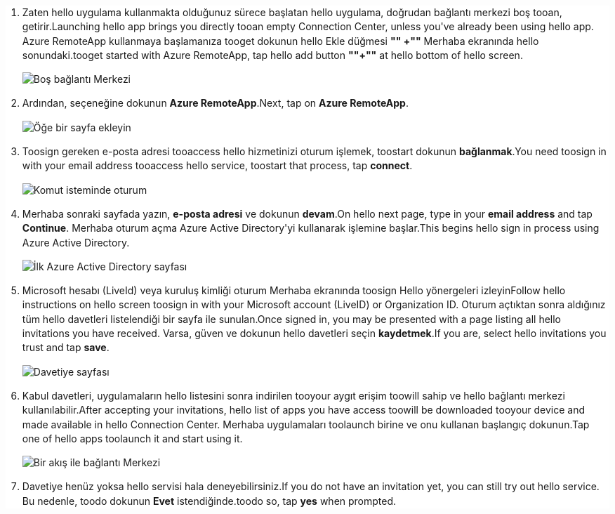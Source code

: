 1. <span data-ttu-id="14f09-215">Zaten hello uygulama kullanmakta olduğunuz sürece başlatan hello uygulama, doğrudan bağlantı merkezi boş tooan, getirir.</span><span class="sxs-lookup"><span data-stu-id="14f09-215">Launching hello app brings you directly tooan empty Connection Center, unless you've already been using hello app.</span></span> <span data-ttu-id="14f09-216">Azure RemoteApp kullanmaya başlamanıza tooget dokunun hello Ekle düğmesi **"" +""** Merhaba ekranında hello sonundaki.</span><span class="sxs-lookup"><span data-stu-id="14f09-216">tooget started with Azure RemoteApp, tap hello add button **""+""** at hello bottom of hello screen.</span></span>
   
    ![Boş bağlantı Merkezi](./media/remoteapp-clients/WinPhone1.png)
2. <span data-ttu-id="14f09-218">Ardından, seçeneğine dokunun **Azure RemoteApp**.</span><span class="sxs-lookup"><span data-stu-id="14f09-218">Next, tap on **Azure RemoteApp**.</span></span>
   
    ![Öğe bir sayfa ekleyin](./media/remoteapp-clients/WinPhone2.png)
3. <span data-ttu-id="14f09-220">Toosign gereken e-posta adresi tooaccess hello hizmetinizi oturum işlemek, toostart dokunun **bağlanmak**.</span><span class="sxs-lookup"><span data-stu-id="14f09-220">You need toosign in with your email address tooaccess hello service, toostart that process, tap **connect**.</span></span>
   
    ![Komut isteminde oturum](./media/remoteapp-clients/WinPhone3.png)
4. <span data-ttu-id="14f09-222">Merhaba sonraki sayfada yazın, **e-posta adresi** ve dokunun **devam**.</span><span class="sxs-lookup"><span data-stu-id="14f09-222">On hello next page, type in your **email address** and tap **Continue**.</span></span> <span data-ttu-id="14f09-223">Merhaba oturum açma Azure Active Directory'yi kullanarak işlemine başlar.</span><span class="sxs-lookup"><span data-stu-id="14f09-223">This begins hello sign in process using Azure Active Directory.</span></span>
   
    ![İlk Azure Active Directory sayfası](./media/remoteapp-clients/WinPhone4.png)
5. <span data-ttu-id="14f09-225">Microsoft hesabı (LiveId) veya kuruluş kimliği oturum Merhaba ekranında toosign Hello yönergeleri izleyin</span><span class="sxs-lookup"><span data-stu-id="14f09-225">Follow hello instructions on hello screen toosign in with your Microsoft account (LiveID) or Organization ID.</span></span> <span data-ttu-id="14f09-226">Oturum açtıktan sonra aldığınız tüm hello davetleri listelendiği bir sayfa ile sunulan.</span><span class="sxs-lookup"><span data-stu-id="14f09-226">Once signed in, you may be presented with a page listing all hello invitations you have received.</span></span> <span data-ttu-id="14f09-227">Varsa, güven ve dokunun hello davetleri seçin **kaydetmek**.</span><span class="sxs-lookup"><span data-stu-id="14f09-227">If you are, select hello invitations you trust and tap **save**.</span></span>
   
    ![Davetiye sayfası](./media/remoteapp-clients/WinPhone5.png)
6. <span data-ttu-id="14f09-229">Kabul davetleri, uygulamaların hello listesini sonra indirilen tooyour aygıt erişim toowill sahip ve hello bağlantı merkezi kullanılabilir.</span><span class="sxs-lookup"><span data-stu-id="14f09-229">After accepting your invitations, hello list of apps you have access toowill be downloaded tooyour device and made available in hello Connection Center.</span></span> <span data-ttu-id="14f09-230">Merhaba uygulamaları toolaunch birine ve onu kullanan başlangıç dokunun.</span><span class="sxs-lookup"><span data-stu-id="14f09-230">Tap one of hello apps toolaunch it and start using it.</span></span>
   
    ![Bir akış ile bağlantı Merkezi](./media/remoteapp-clients/WinPhone6.png)
7. <span data-ttu-id="14f09-232">Davetiye henüz yoksa hello servisi hala deneyebilirsiniz.</span><span class="sxs-lookup"><span data-stu-id="14f09-232">If you do not have an invitation yet, you can still try out hello service.</span></span> <span data-ttu-id="14f09-233">Bu nedenle, toodo dokunun **Evet** istendiğinde.</span><span class="sxs-lookup"><span data-stu-id="14f09-233">toodo so, tap **yes** when prompted.</span></span>
   